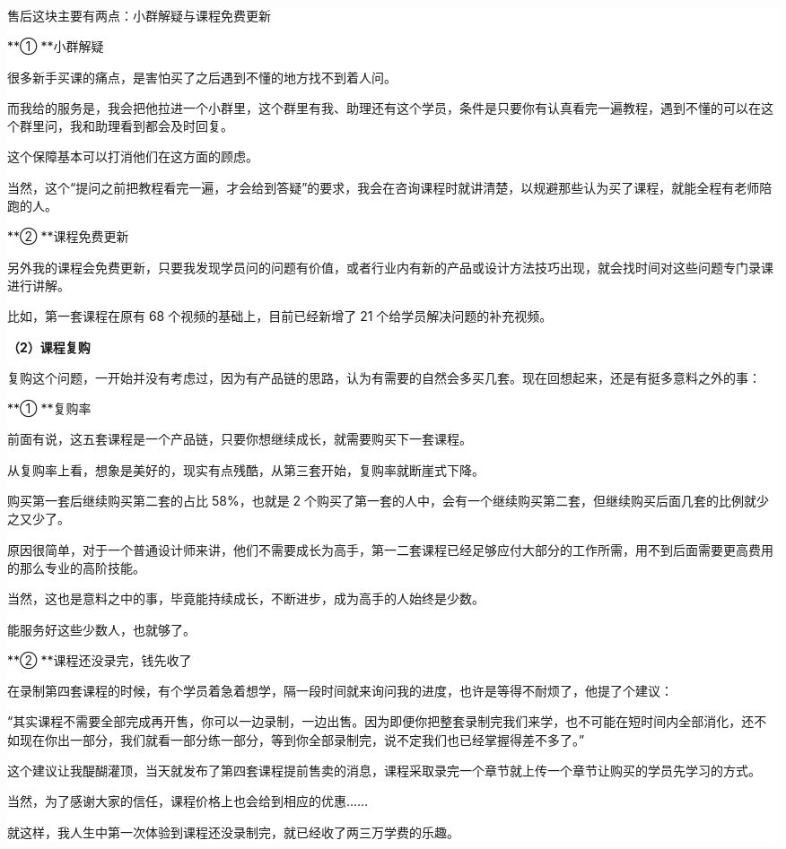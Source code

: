 售后这块主要有两点：小群解疑与课程免费更新

**① **小群解疑

很多新手买课的痛点，是害怕买了之后遇到不懂的地方找不到着人问。

而我给的服务是，我会把他拉进一个小群里，这个群里有我、助理还有这个学员，条件是只要你有认真看完一遍教程，遇到不懂的可以在这个群里问，我和助理看到都会及时回复。

这个保障基本可以打消他们在这方面的顾虑。

当然，这个“提问之前把教程看完一遍，才会给到答疑”的要求，我会在咨询课程时就讲清楚，以规避那些认为买了课程，就能全程有老师陪跑的人。

**② **课程免费更新

另外我的课程会免费更新，只要我发现学员问的问题有价值，或者行业内有新的产品或设计方法技巧出现，就会找时间对这些问题专门录课进行讲解。

比如，第一套课程在原有 68 个视频的基础上，目前已经新增了 21 个给学员解决问题的补充视频。

 

 

**（2）课程复购**

复购这个问题，一开始并没有考虑过，因为有产品链的思路，认为有需要的自然会多买几套。现在回想起来，还是有挺多意料之外的事：

**① **复购率

前面有说，这五套课程是一个产品链，只要你想继续成长，就需要购买下一套课程。

从复购率上看，想象是美好的，现实有点残酷，从第三套开始，复购率就断崖式下降。

购买第一套后继续购买第二套的占比 58%，也就是 2 个购买了第一套的人中，会有一个继续购买第二套，但继续购买后面几套的比例就少之又少了。

原因很简单，对于一个普通设计师来讲，他们不需要成长为高手，第一二套课程已经足够应付大部分的工作所需，用不到后面需要更高费用的那么专业的高阶技能。

当然，这也是意料之中的事，毕竟能持续成长，不断进步，成为高手的人始终是少数。

能服务好这些少数人，也就够了。

**② **课程还没录完，钱先收了

 

 

在录制第四套课程的时候，有个学员着急着想学，隔一段时间就来询问我的进度，也许是等得不耐烦了，他提了个建议：

“其实课程不需要全部完成再开售，你可以一边录制，一边出售。因为即便你把整套录制完我们来学，也不可能在短时间内全部消化，还不如现在你出一部分，我们就看一部分练一部分，等到你全部录制完，说不定我们也已经掌握得差不多了。”

这个建议让我醍醐灌顶，当天就发布了第四套课程提前售卖的消息，课程采取录完一个章节就上传一个章节让购买的学员先学习的方式。

当然，为了感谢大家的信任，课程价格上也会给到相应的优惠……

就这样，我人生中第一次体验到课程还没录制完，就已经收了两三万学费的乐趣。

 

 
